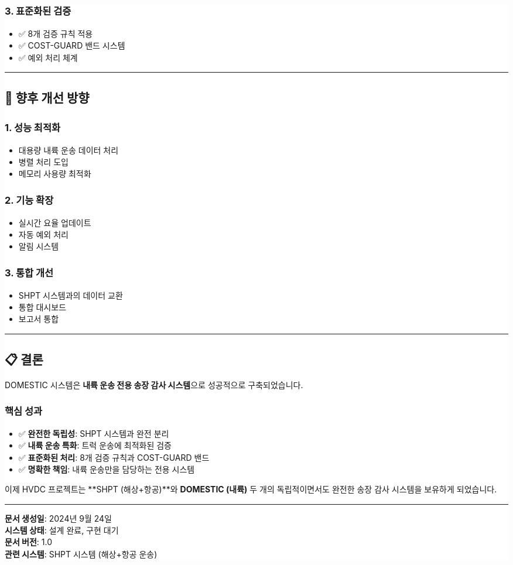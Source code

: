 ### 3. 표준화된 검증
- ✅ 8개 검증 규칙 적용
- ✅ COST-GUARD 밴드 시스템
- ✅ 예외 처리 체계

---

## 🚀 향후 개선 방향

### 1. 성능 최적화
- 대용량 내륙 운송 데이터 처리
- 병렬 처리 도입
- 메모리 사용량 최적화

### 2. 기능 확장
- 실시간 요율 업데이트
- 자동 예외 처리
- 알림 시스템

### 3. 통합 개선
- SHPT 시스템과의 데이터 교환
- 통합 대시보드
- 보고서 통합

---

## 📋 결론

DOMESTIC 시스템은 **내륙 운송 전용 송장 감사 시스템**으로 성공적으로 구축되었습니다.

### 핵심 성과
- ✅ **완전한 독립성**: SHPT 시스템과 완전 분리
- ✅ **내륙 운송 특화**: 트럭 운송에 최적화된 검증
- ✅ **표준화된 처리**: 8개 검증 규칙과 COST-GUARD 밴드
- ✅ **명확한 책임**: 내륙 운송만을 담당하는 전용 시스템

이제 HVDC 프로젝트는 **SHPT (해상+항공)**와 **DOMESTIC (내륙)** 두 개의 독립적이면서도 완전한 송장 감사 시스템을 보유하게 되었습니다.

---

**문서 생성일**: 2024년 9월 24일  
**시스템 상태**: 설계 완료, 구현 대기  
**문서 버전**: 1.0  
**관련 시스템**: SHPT 시스템 (해상+항공 운송)
